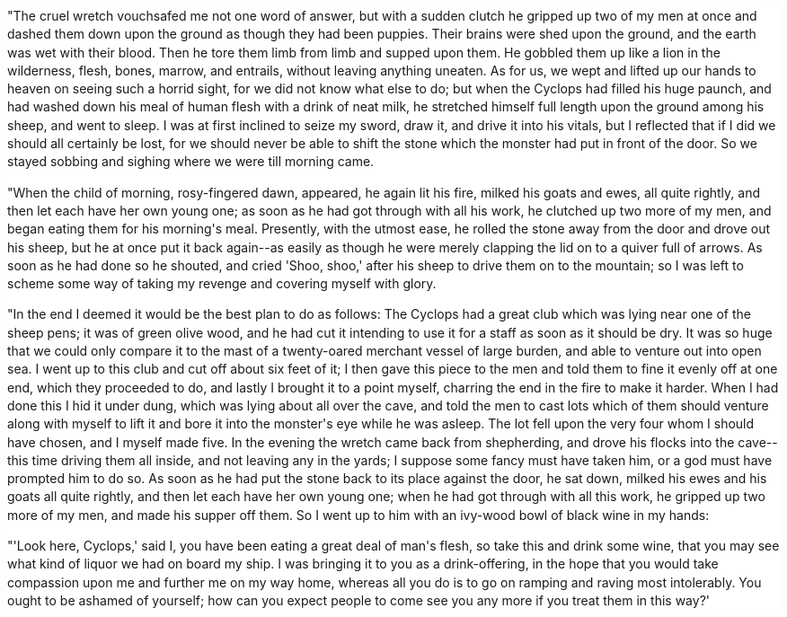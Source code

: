 "The cruel wretch vouchsafed me not one word of answer, but with a sudden
clutch he gripped up two of my men at once and dashed them down upon the ground
as though they had been puppies. Their brains were shed upon the ground, and
the earth was wet with their blood. Then he tore them limb from limb and supped
upon them. He gobbled them up like a lion in the wilderness, flesh, bones,
marrow, and entrails, without leaving anything uneaten. As for us, we wept and
lifted up our hands to heaven on seeing such a horrid sight, for we did not
know what else to do; but when the Cyclops had filled his huge paunch, and had
washed down his meal of human flesh with a drink of neat milk, he stretched
himself full length upon the ground among his sheep, and went to sleep. I was
at first inclined to seize my sword, draw it, and drive it into his vitals, but
I reflected that if I did we should all certainly be lost, for we should never
be able to shift the stone which the monster had put in front of the door. So
we stayed sobbing and sighing where we were till morning came.

"When the child of morning, rosy-fingered dawn, appeared, he again lit his
fire, milked his goats and ewes, all quite rightly, and then let each have her
own young one; as soon as he had got through with all his work, he clutched up
two more of my men, and began eating them for his morning's meal. Presently,
with the utmost ease, he rolled the stone away from the door and drove out his
sheep, but he at once put it back again--as easily as though he were merely
clapping the lid on to a quiver full of arrows. As soon as he had done so he
shouted, and cried 'Shoo, shoo,' after his sheep to drive them on to the
mountain; so I was left to scheme some way of taking my revenge and covering
myself with glory.

"In the end I deemed it would be the best plan to do as follows: The Cyclops
had a great club which was lying near one of the sheep pens; it was of green
olive wood, and he had cut it intending to use it for a staff as soon as it
should be dry. It was so huge that we could only compare it to the mast of a
twenty-oared merchant vessel of large burden, and able to venture out into open
sea. I went up to this club and cut off about six feet of it; I then gave this
piece to the men and told them to fine it evenly off at one end, which they
proceeded to do, and lastly I brought it to a point myself, charring the end in
the fire to make it harder. When I had done this I hid it under dung, which was
lying about all over the cave, and told the men to cast lots which of them
should venture along with myself to lift it and bore it into the monster's eye
while he was asleep. The lot fell upon the very four whom I should have chosen,
and I myself made five. In the evening the wretch came back from shepherding,
and drove his flocks into the cave--this time driving them all inside, and not
leaving any in the yards; I suppose some fancy must have taken him, or a god
must have prompted him to do so. As soon as he had put the stone back to its
place against the door, he sat down, milked his ewes and his goats all quite
rightly, and then let each have her own young one; when he had got through with
all this work, he gripped up two more of my men, and made his supper off them.
So I went up to him with an ivy-wood bowl of black wine in my hands:

"'Look here, Cyclops,' said I, you have been eating a great deal of man's
flesh, so take this and drink some wine, that you may see what kind of liquor
we had on board my ship. I was bringing it to you as a drink-offering, in the
hope that you would take compassion upon me and further me on my way home,
whereas all you do is to go on ramping and raving most intolerably. You ought
to be ashamed of yourself; how can you expect people to come see you any more
if you treat them in this way?'
